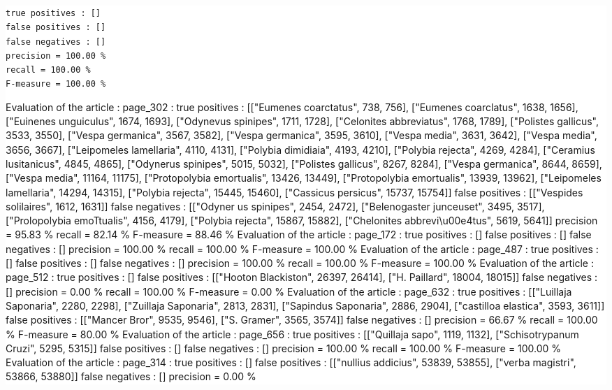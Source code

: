 	true positives : []
	false positives : []
	false negatives : []
	precision = 100.00 %
	recall = 100.00 %
	F-measure = 100.00 %
Evaluation of the article : page_302 :
	true positives : [["Eumenes coarctatus", 738, 756], ["Eumenes coarclatus", 1638, 1656], ["Euinenes unguiculus", 1674, 1693], ["Odynevus spinipes", 1711, 1728], ["Celonites abbreviatus", 1768, 1789], ["Polistes gallicus", 3533, 3550], ["Vespa germanica", 3567, 3582], ["Vespa germanica", 3595, 3610], ["Vespa media", 3631, 3642], ["Vespa media", 3656, 3667], ["Leipomeles lamellaria", 4110, 4131], ["Polybia dimidiaia", 4193, 4210], ["Polybia rejecta", 4269, 4284], ["Ceramius lusitanicus", 4845, 4865], ["Odynerus spinipes", 5015, 5032], ["Polistes gallicus", 8267, 8284], ["Vespa germanica", 8644, 8659], ["Vespa media", 11164, 11175], ["Protopolybia emortualis", 13426, 13449], ["Protopolybia emortualis", 13939, 13962], ["Leipomeles lamellaria", 14294, 14315], ["Polybia rejecta", 15445, 15460], ["Cassicus persicus", 15737, 15754]]
	false positives : [["Vespides solilaires", 1612, 1631]]
	false negatives : [["Odyner us spinipes", 2454, 2472], ["Belenogaster junceuset", 3495, 3517], ["Prolopolybia emoTtualis", 4156, 4179], ["Polybia rejecta", 15867, 15882], ["Chelonites abbrevi\u00e4tus", 5619, 5641]]
	precision = 95.83 %
	recall = 82.14 %
	F-measure = 88.46 %
Evaluation of the article : page_172 :
	true positives : []
	false positives : []
	false negatives : []
	precision = 100.00 %
	recall = 100.00 %
	F-measure = 100.00 %
Evaluation of the article : page_487 :
	true positives : []
	false positives : []
	false negatives : []
	precision = 100.00 %
	recall = 100.00 %
	F-measure = 100.00 %
Evaluation of the article : page_512 :
	true positives : []
	false positives : [["Hooton Blackiston", 26397, 26414], ["H. Paillard", 18004, 18015]]
	false negatives : []
	precision = 0.00 %
	recall = 100.00 %
	F-measure = 0.00 %
Evaluation of the article : page_632 :
	true positives : [["Luillaja Saponaria", 2280, 2298], ["Zuillaja Saponaria", 2813, 2831], ["Sapindus Saponaria", 2886, 2904], ["castilloa elastica", 3593, 3611]]
	false positives : [["Mancer Bror", 9535, 9546], ["S. Gramer", 3565, 3574]]
	false negatives : []
	precision = 66.67 %
	recall = 100.00 %
	F-measure = 80.00 %
Evaluation of the article : page_656 :
	true positives : [["Quillaja sapo", 1119, 1132], ["Schisotrypanum Cruzi", 5295, 5315]]
	false positives : []
	false negatives : []
	precision = 100.00 %
	recall = 100.00 %
	F-measure = 100.00 %
Evaluation of the article : page_314 :
	true positives : []
	false positives : [["nullius addicius", 53839, 53855], ["verba magistri", 53866, 53880]]
	false negatives : []
	precision = 0.00 %